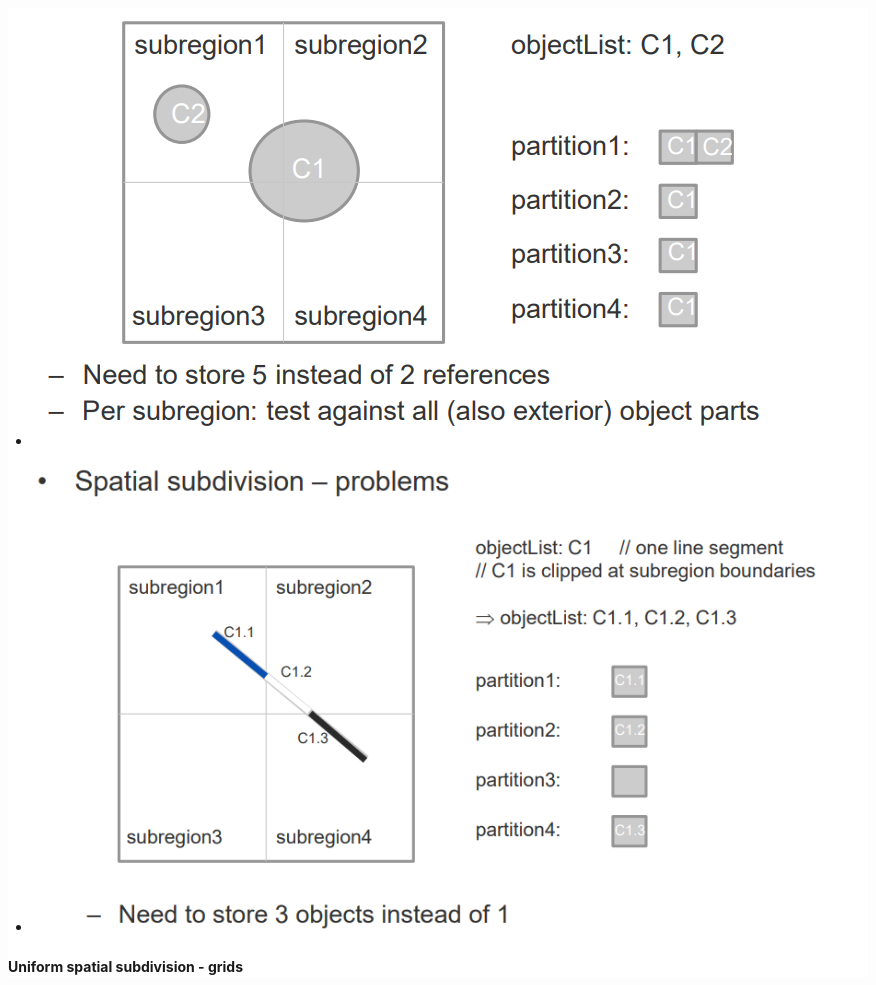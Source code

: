   * ![alt text](_attachments/13RayTracing/image-13.png)
  * ![alt text](_attachments/13RayTracing/image-14.png)

#### Uniform spatial subdivision - grids
